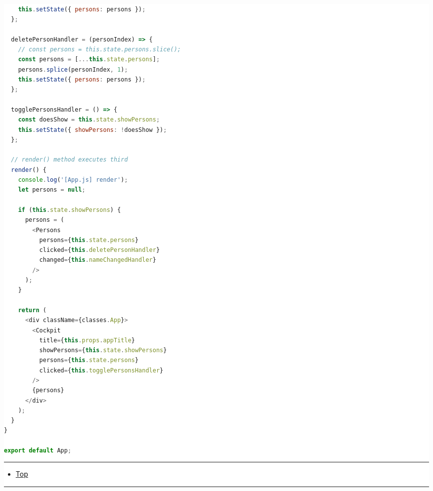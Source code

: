```js
    this.setState({ persons: persons });
  };

  deletePersonHandler = (personIndex) => {
    // const persons = this.state.persons.slice();
    const persons = [...this.state.persons];
    persons.splice(personIndex, 1);
    this.setState({ persons: persons });
  };

  togglePersonsHandler = () => {
    const doesShow = this.state.showPersons;
    this.setState({ showPersons: !doesShow });
  };

  // render() method executes third
  render() {
    console.log('[App.js] render');
    let persons = null;

    if (this.state.showPersons) {
      persons = (
        <Persons
          persons={this.state.persons}
          clicked={this.deletePersonHandler}
          changed={this.nameChangedHandler}
        />
      );
    }

    return (
      <div className={classes.App}>
        <Cockpit
          title={this.props.appTitle}
          showPersons={this.state.showPersons}
          persons={this.state.persons}
          clicked={this.togglePersonsHandler}
        />
        {persons}
      </div>
    );
  }
}

export default App;
```

---

- [Top](#Back_To_Top)

---
